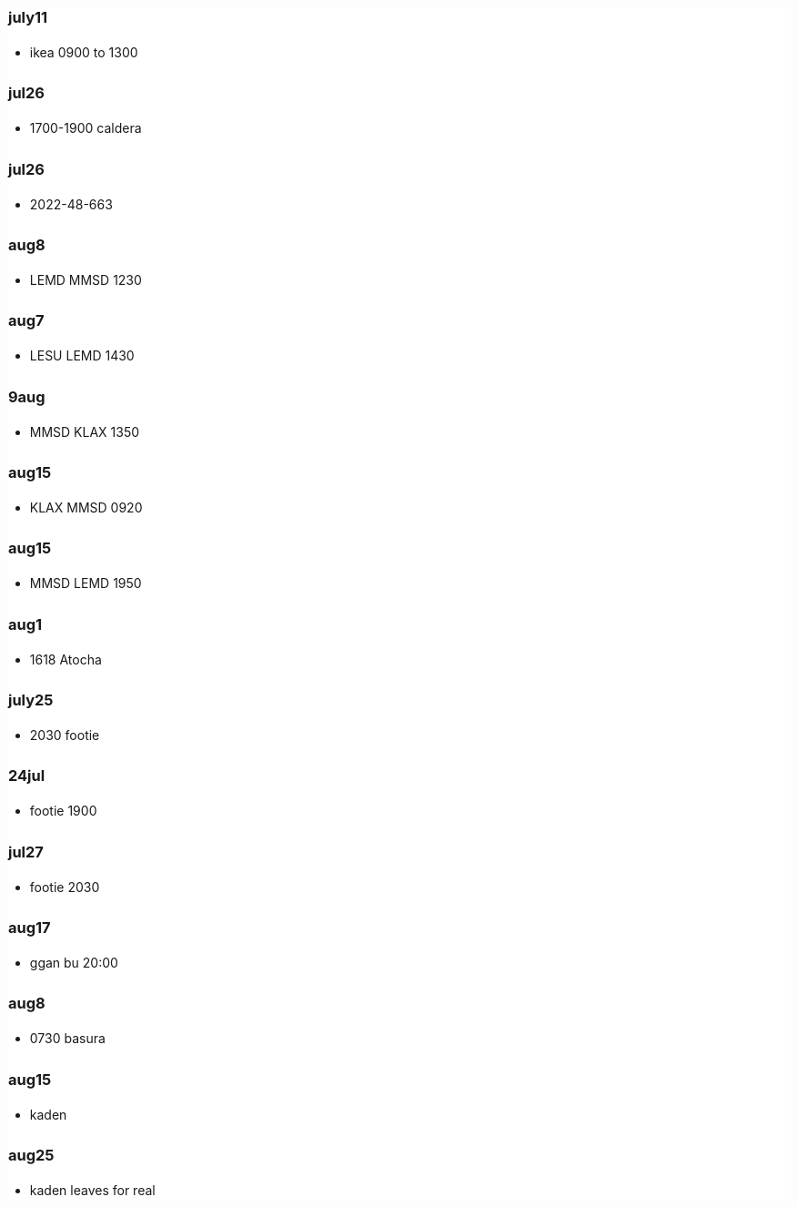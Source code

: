 ### july11
* ikea 0900 to 1300
 
### jul26
* 1700-1900 caldera
 
### jul26
* 2022-48-663
 
### aug8
* LEMD MMSD 1230
 
### aug7
* LESU LEMD 1430
 
### 9aug
* MMSD KLAX 1350
 
### aug15
* KLAX MMSD 0920
 
### aug15
* MMSD LEMD 1950
 
### aug1
* 1618 Atocha
 
### july25
* 2030 footie
 
### 24jul
* footie 1900
 
### jul27
* footie 2030
 
### aug17
* ggan bu 20:00
 
### aug8
* 0730 basura
 
### aug15
* kaden
 
### aug25
* kaden leaves for real
 